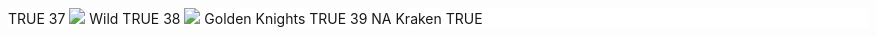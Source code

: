 </td>
<td style="text-align:left;">
TRUE
</td>
</tr>
<tr>
<td style="text-align:right;">
37
</td>
<td style="text-align:left;">
<img src="https://records.nhl.com/site/asset/public/ext/hero/Team%20Pages/MIN/WildTrio.jpg" width="100" />
</td>
<td style="text-align:left;">
Wild
</td>
<td style="text-align:left;">
TRUE
</td>
</tr>
<tr>
<td style="text-align:right;">
38
</td>
<td style="text-align:left;">
<img src="https://records.nhl.com/site/asset/public/ext/hero/Team%20Pages/VGK/StonePacioretty.jpg" width="100" />
</td>
<td style="text-align:left;">
Golden Knights
</td>
<td style="text-align:left;">
TRUE
</td>
</tr>
<tr>
<td style="text-align:right;">
39
</td>
<td style="text-align:left;">
NA
</td>
<td style="text-align:left;">
Kraken
</td>
<td style="text-align:left;">
TRUE
</td>
</tr>
</tbody>
</table>
